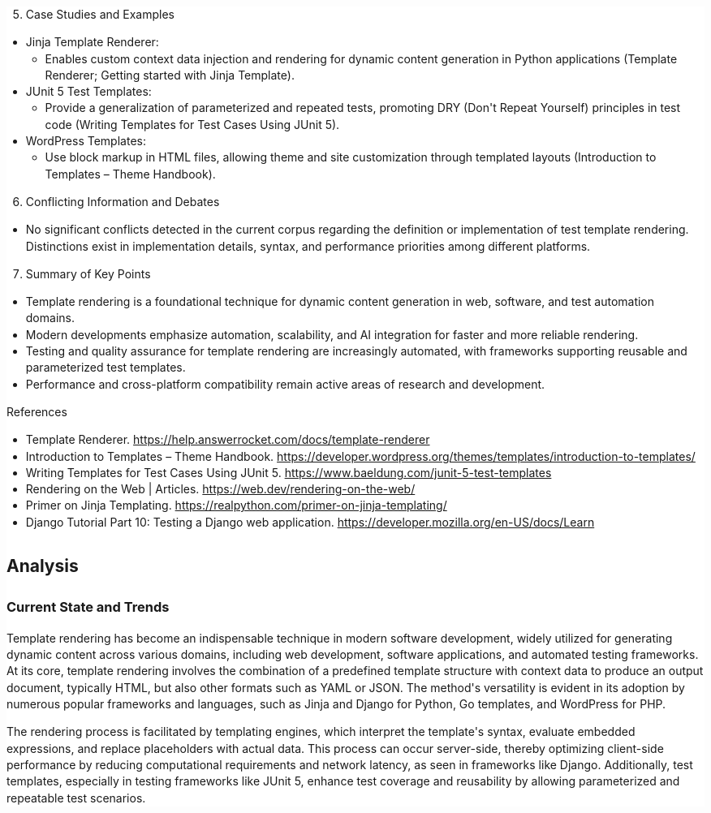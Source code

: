 5. Case Studies and Examples

- Jinja Template Renderer:  
  - Enables custom context data injection and rendering for dynamic content generation in Python applications (Template Renderer; Getting started with Jinja Template).
- JUnit 5 Test Templates:  
  - Provide a generalization of parameterized and repeated tests, promoting DRY (Don't Repeat Yourself) principles in test code (Writing Templates for Test Cases Using JUnit 5).
- WordPress Templates:  
  - Use block markup in HTML files, allowing theme and site customization through templated layouts (Introduction to Templates – Theme Handbook).

6. Conflicting Information and Debates

- No significant conflicts detected in the current corpus regarding the definition or implementation of test template rendering. Distinctions exist in implementation details, syntax, and performance priorities among different platforms.

7. Summary of Key Points

- Template rendering is a foundational technique for dynamic content generation in web, software, and test automation domains.
- Modern developments emphasize automation, scalability, and AI integration for faster and more reliable rendering.
- Testing and quality assurance for template rendering are increasingly automated, with frameworks supporting reusable and parameterized test templates.
- Performance and cross-platform compatibility remain active areas of research and development.

References

- Template Renderer. https://help.answerrocket.com/docs/template-renderer
- Introduction to Templates – Theme Handbook. https://developer.wordpress.org/themes/templates/introduction-to-templates/
- Writing Templates for Test Cases Using JUnit 5. https://www.baeldung.com/junit-5-test-templates
- Rendering on the Web | Articles. https://web.dev/rendering-on-the-web/
- Primer on Jinja Templating. https://realpython.com/primer-on-jinja-templating/
- Django Tutorial Part 10: Testing a Django web application. https://developer.mozilla.org/en-US/docs/Learn

## Analysis

### Current State and Trends

Template rendering has become an indispensable technique in modern software development, widely utilized for generating dynamic content across various domains, including web development, software applications, and automated testing frameworks. At its core, template rendering involves the combination of a predefined template structure with context data to produce an output document, typically HTML, but also other formats such as YAML or JSON. The method's versatility is evident in its adoption by numerous popular frameworks and languages, such as Jinja and Django for Python, Go templates, and WordPress for PHP.

The rendering process is facilitated by templating engines, which interpret the template's syntax, evaluate embedded expressions, and replace placeholders with actual data. This process can occur server-side, thereby optimizing client-side performance by reducing computational requirements and network latency, as seen in frameworks like Django. Additionally, test templates, especially in testing frameworks like JUnit 5, enhance test coverage and reusability by allowing parameterized and repeatable test scenarios.
